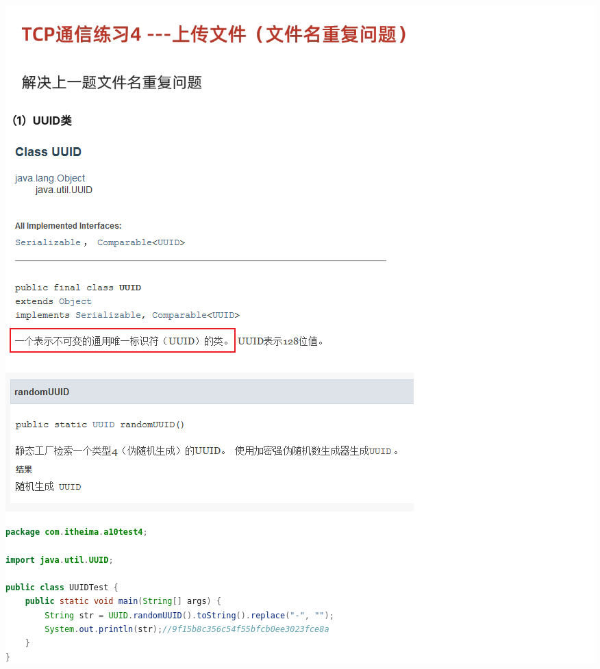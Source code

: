 ![image-20250321161530425](%E7%BD%91%E7%BB%9C%E7%BC%96%E7%A8%8B-Local.assets/image-20250321161530425.png)

### （1）UUID类

![image-20250321164535859](%E7%BD%91%E7%BB%9C%E7%BC%96%E7%A8%8B-Local.assets/image-20250321164535859.png)

![image-20250321164555435](%E7%BD%91%E7%BB%9C%E7%BC%96%E7%A8%8B-Local.assets/image-20250321164555435.png)

```java
package com.itheima.a10test4;

import java.util.UUID;

public class UUIDTest {
    public static void main(String[] args) {
        String str = UUID.randomUUID().toString().replace("-", "");
        System.out.println(str);//9f15b8c356c54f55bfcb0ee3023fce8a
    }
}
```
